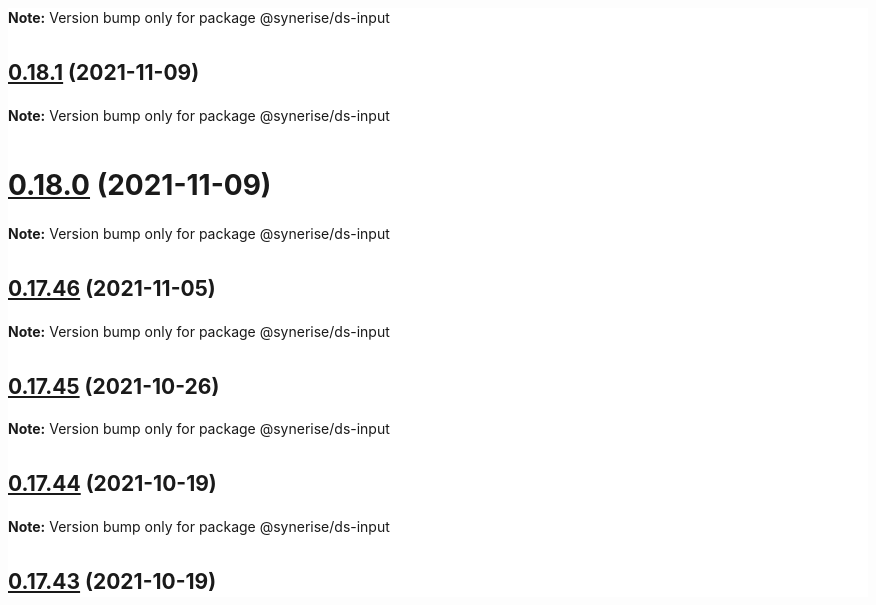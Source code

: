 **Note:** Version bump only for package @synerise/ds-input





## [0.18.1](https://github.com/synerise/synerise-design/compare/@synerise/ds-input@0.17.46...@synerise/ds-input@0.18.1) (2021-11-09)

**Note:** Version bump only for package @synerise/ds-input





# [0.18.0](https://github.com/synerise/synerise-design/compare/@synerise/ds-input@0.17.46...@synerise/ds-input@0.18.0) (2021-11-09)

**Note:** Version bump only for package @synerise/ds-input





## [0.17.46](https://github.com/synerise/synerise-design/compare/@synerise/ds-input@0.17.45...@synerise/ds-input@0.17.46) (2021-11-05)

**Note:** Version bump only for package @synerise/ds-input





## [0.17.45](https://github.com/synerise/synerise-design/compare/@synerise/ds-input@0.17.43...@synerise/ds-input@0.17.45) (2021-10-26)

**Note:** Version bump only for package @synerise/ds-input





## [0.17.44](https://github.com/synerise/synerise-design/compare/@synerise/ds-input@0.17.43...@synerise/ds-input@0.17.44) (2021-10-19)

**Note:** Version bump only for package @synerise/ds-input





## [0.17.43](https://github.com/synerise/synerise-design/compare/@synerise/ds-input@0.17.42...@synerise/ds-input@0.17.43) (2021-10-19)
